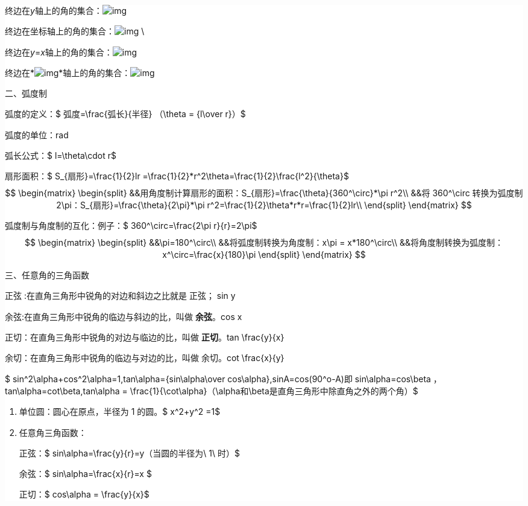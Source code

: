 终边在*y*轴上的角的集合：![img](clip_image004.png)

终边在坐标轴上的角的集合：![img](clip_image006.png) \

终边在*y*=*x*轴上的角的集合：![img](clip_image002-1568639339104.png) 

终边在*![img](clip_image004-1568639339105.png)*轴上的角的集合：![img](file:///C:/Users/XJ/AppData/Local/Packages/oice_16_974fa576_32c1d314_2d81/AC/Temp/msohtmlclip1/01/clip_image006.png)

二、弧度制

弧度的定义：$ 弧度=\frac{弧长}{半径} （\theta = {l\over r}）$

弧度的单位：rad

弧长公式：$ l=\theta\cdot r$

扇形面积：$ S_{扇形}=\frac{1}{2}lr =\frac{1}{2}*r^2\theta=\frac{1}{2}\frac{l^2}{\theta}$
$$
\begin{matrix}
\begin{split}
&&用角度制计算扇形的面积：S_{扇形}=\frac{\theta}{360^\circ}*\pi r^2\\
&&将 360^\circ 转换为弧度制 2\pi：S_{扇形}=\frac{\theta}{2\pi}*\pi r^2=\frac{1}{2}\theta*r*r=\frac{1}{2}lr\\
\end{split}
\end{matrix}
$$


弧度制与角度制的互化：例子：$ 360^\circ=\frac{2\pi r}{r}=2\pi$
$$
\begin{matrix}
\begin{split}
&&\pi=180^\circ\\
&&将弧度制转换为角度制：x\pi = x*180^\circ\\
&&将角度制转换为弧度制：x^\circ=\frac{x}{180}\pi
\end{split}
\end{matrix}
$$

三、任意角的三角函数

正弦 :在直角三角形中锐角的对边和斜边之比就是 正弦； sin 		y

余弦:在直角三角形中锐角的临边与斜边的比，叫做 **余弦**。cos		x

正切：在直角三角形中锐角的对边与临边的比，叫做 **正切**。tan		\frac{y}{x}

余切：在直角三角形中锐角的临边与对边的比，叫做 余切。cot		\frac{x}{y}

$ sin^2\alpha+cos^2\alpha=1,tan\alpha={sin\alpha\over cos\alpha},sinA=cos(90^o-A)即 sin\alpha=cos\beta ，tan\alpha=cot\beta,tan\alpha = \frac{1}{\cot\alpha}（\alpha和\beta是直角三角形中除直角之外的两个角）$

1. 单位圆：圆心在原点，半径为 1 的圆。$ x^2+y^2 =1$

2. 任意角三角函数：

   正弦：$ sin\alpha=\frac{y}{r}=y（当圆的半径为\ 1\ 时）$

   余弦：$ sin\alpha=\frac{x}{r}=x $

   正切：$ cos\alpha = \frac{y}{x}$

